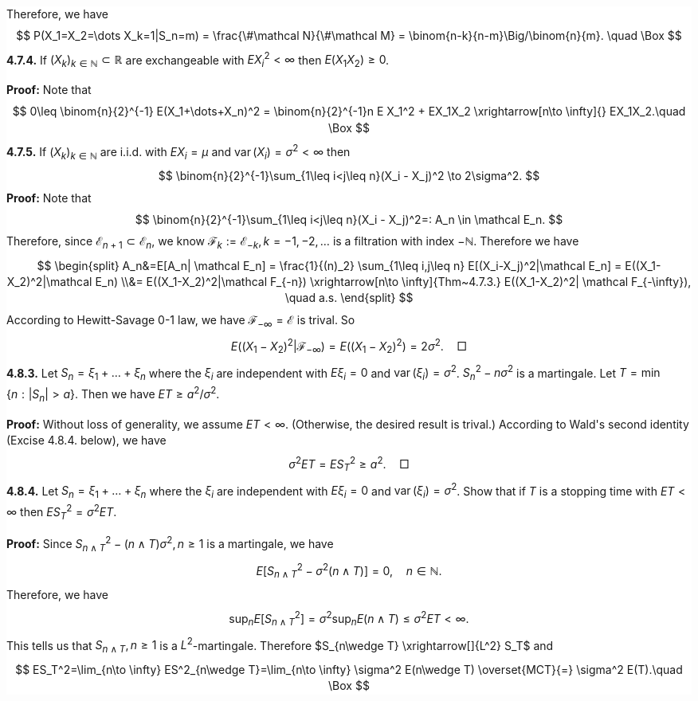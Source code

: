 Therefore, we have 
$$
P(X_1=X_2=\dots X_k=1|S_n=m) = \frac{\#\mathcal N}{\#\mathcal M} = \binom{n-k}{n-m}\Big/\binom{n}{m}. \quad \Box
$$
**4.7.4.** If $(X_k)_{k\in \mathbb N}\subset \mathbb R$ are exchangeable with $EX_i^2 < \infty$ then $E(X_1X_2)\geq 0$.

**Proof:** Note that
$$
0\leq \binom{n}{2}^{-1} E(X_1+\dots+X_n)^2 = \binom{n}{2}^{-1}n E X_1^2 + EX_1X_2
\xrightarrow[n\to \infty]{} EX_1X_2.\quad \Box
$$
**4.7.5.** If $(X_k)_{k\in \mathbb N}$ are i.i.d. with $EX_i = \mu$ and $\operatorname{var}(X_i) = \sigma^2 < \infty$ then 
$$
\binom{n}{2}^{-1}\sum_{1\leq i<j\leq n}(X_i - X_j)^2 \to 2\sigma^2.
$$
**Proof:** Note that
$$
\binom{n}{2}^{-1}\sum_{1\leq i<j\leq n}(X_i - X_j)^2=: A_n \in \mathcal E_n.
$$
Therefore, since $\mathcal E_{n+1} \subset \mathcal E_n$, we know $\mathcal F_{k} := \mathcal E_{-k}, k = -1,-2,\dots$ is a filtration with index $-\mathbb N$. Therefore we have
$$
\begin{split}
A_n&=E[A_n| \mathcal E_n] = \frac{1}{(n)_2} \sum_{1\leq i,j\leq n} E[(X_i-X_j)^2|\mathcal E_n] = E((X_1-X_2)^2|\mathcal E_n)
\\&= E((X_1-X_2)^2|\mathcal F_{-n}) \xrightarrow[n\to \infty]{Thm~4.7.3.} E((X_1-X_2)^2| \mathcal F_{-\infty}), \quad a.s.
\end{split}
$$
According to Hewitt-Savage 0-1 law, we have $\mathcal F_{-\infty} = \mathcal E$ is trival. So
$$
E((X_1-X_2)^2| \mathcal F_{-\infty}) = E((X_1-X_2)^2)=2\sigma^2. \quad \Box
$$
**4.8.3.** Let $S_n = \xi_1+\dots + \xi_n$ where the $\xi_i$ are independent with $E\xi_i = 0$ and $\operatorname{var} (\xi_i) = \sigma^2$. $S_n^2 - n\sigma^2$ is a martingale. Let $T = \min\{n: |S_n|>a\}$. Then we have $ET\geq a^2/ \sigma^2$.

**Proof:** Without loss of generality, we assume $E T < \infty$. (Otherwise, the desired result is trival.) According to Wald's second identity (Excise 4.8.4. below), we have
$$
\sigma^2ET = ES_T^2 \geq a^2.\quad \Box
$$
**4.8.4.** Let $S_n = \xi_1+\dots+\xi_n$ where the $\xi_i$ are independent with $E\xi_i = 0$ and $\operatorname{var}(\xi_i) = \sigma^2$. Show that if $T$ is a stopping time with $ET<\infty$ then $ES_T^2= \sigma^2 ET$. 

**Proof:** Since $S_{n\wedge T}^2 - (n\wedge T) \sigma^2, n\geq 1$ is a martingale, we have
$$
E[S_{n\wedge T}^2-\sigma^2 (n\wedge T)] = 0,\quad n\in \mathbb N.
$$
Therefore, we have
$$
\sup_{n} E[S_{n\wedge T}^2] = \sigma^2 \sup_n E(n\wedge T) \leq \sigma^2 ET<\infty.
$$
This tells us that $S_{n\wedge T}, n\geq 1$ is a $L^2$-martingale. Therefore $S_{n\wedge T} \xrightarrow[]{L^2} S_T$ and
$$
ES_T^2=\lim_{n\to \infty} ES^2_{n\wedge T}=\lim_{n\to \infty} \sigma^2 E(n\wedge T) \overset{MCT}{=} \sigma^2 E(T).\quad \Box
$$